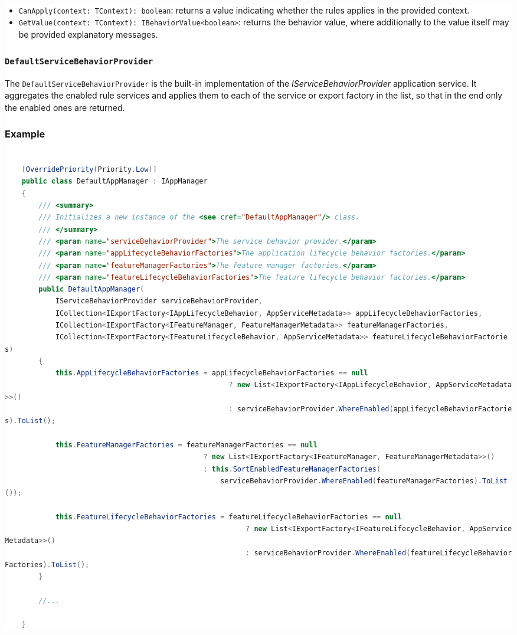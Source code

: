 * `CanApply(context: TContext): boolean`: returns a value indicating whether the rules applies in the provided context.
* `GetValue(context: TContext): IBehaviorValue<boolean>`: returns the behavior value, where additionally to the value itself may be provided explanatory messages.

### `DefaultServiceBehaviorProvider`

The `DefaultServiceBehaviorProvider` is the built-in implementation of the _IServiceBehaviorProvider_ application service.
It aggregates the enabled rule services and applies them to each of the service or export factory in the list, so that in the end only the enabled ones are returned.

### Example

```C#

    [OverridePriority(Priority.Low)]
    public class DefaultAppManager : IAppManager
    {
        /// <summary>
        /// Initializes a new instance of the <see cref="DefaultAppManager"/> class.
        /// </summary>
        /// <param name="serviceBehaviorProvider">The service behavior provider.</param>
        /// <param name="appLifecycleBehaviorFactories">The application lifecycle behavior factories.</param>
        /// <param name="featureManagerFactories">The feature manager factories.</param>
        /// <param name="featureLifecycleBehaviorFactories">The feature lifecycle behavior factories.</param>
        public DefaultAppManager(
            IServiceBehaviorProvider serviceBehaviorProvider,
            ICollection<IExportFactory<IAppLifecycleBehavior, AppServiceMetadata>> appLifecycleBehaviorFactories,
            ICollection<IExportFactory<IFeatureManager, FeatureManagerMetadata>> featureManagerFactories,
            ICollection<IExportFactory<IFeatureLifecycleBehavior, AppServiceMetadata>> featureLifecycleBehaviorFactories)
        {
            this.AppLifecycleBehaviorFactories = appLifecycleBehaviorFactories == null
                                                     ? new List<IExportFactory<IAppLifecycleBehavior, AppServiceMetadata>>()
                                                     : serviceBehaviorProvider.WhereEnabled(appLifecycleBehaviorFactories).ToList();

            this.FeatureManagerFactories = featureManagerFactories == null
                                               ? new List<IExportFactory<IFeatureManager, FeatureManagerMetadata>>()
                                               : this.SortEnabledFeatureManagerFactories(
                                                   serviceBehaviorProvider.WhereEnabled(featureManagerFactories).ToList());

            this.FeatureLifecycleBehaviorFactories = featureLifecycleBehaviorFactories == null
                                                         ? new List<IExportFactory<IFeatureLifecycleBehavior, AppServiceMetadata>>()
                                                         : serviceBehaviorProvider.WhereEnabled(featureLifecycleBehaviorFactories).ToList();
        }

        //...

    }
```
